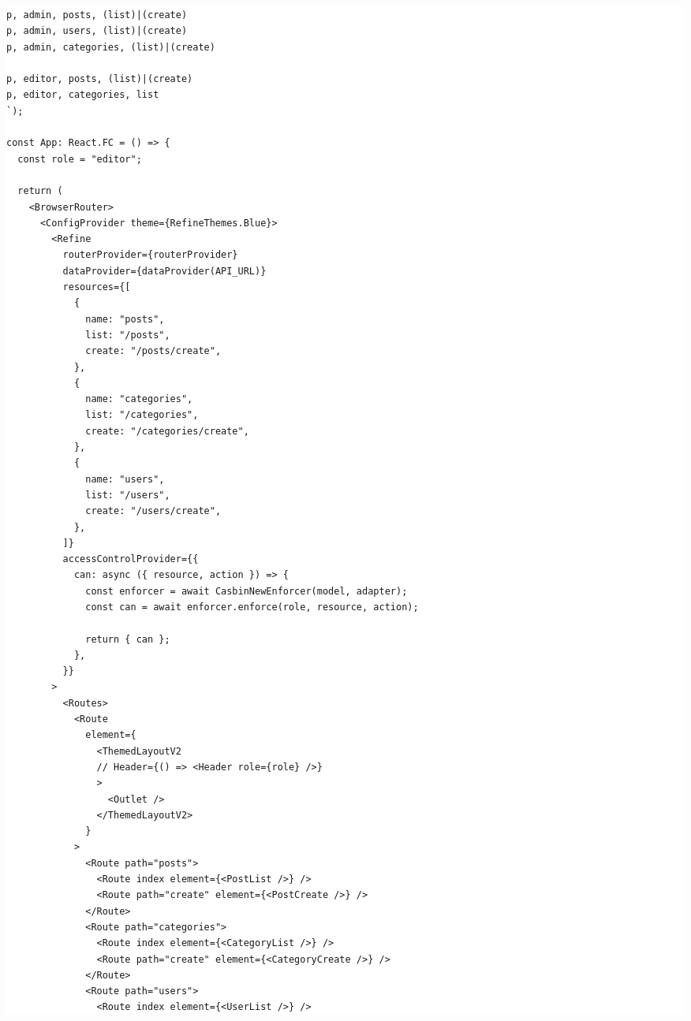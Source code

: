 ```tsx live previewOnly url=http://localhost:5173 previewHeight=660px
p, admin, posts, (list)|(create)
p, admin, users, (list)|(create)
p, admin, categories, (list)|(create)

p, editor, posts, (list)|(create)
p, editor, categories, list
`);

const App: React.FC = () => {
  const role = "editor";

  return (
    <BrowserRouter>
      <ConfigProvider theme={RefineThemes.Blue}>
        <Refine
          routerProvider={routerProvider}
          dataProvider={dataProvider(API_URL)}
          resources={[
            {
              name: "posts",
              list: "/posts",
              create: "/posts/create",
            },
            {
              name: "categories",
              list: "/categories",
              create: "/categories/create",
            },
            {
              name: "users",
              list: "/users",
              create: "/users/create",
            },
          ]}
          accessControlProvider={{
            can: async ({ resource, action }) => {
              const enforcer = await CasbinNewEnforcer(model, adapter);
              const can = await enforcer.enforce(role, resource, action);

              return { can };
            },
          }}
        >
          <Routes>
            <Route
              element={
                <ThemedLayoutV2
                // Header={() => <Header role={role} />}
                >
                  <Outlet />
                </ThemedLayoutV2>
              }
            >
              <Route path="posts">
                <Route index element={<PostList />} />
                <Route path="create" element={<PostCreate />} />
              </Route>
              <Route path="categories">
                <Route index element={<CategoryList />} />
                <Route path="create" element={<CategoryCreate />} />
              </Route>
              <Route path="users">
                <Route index element={<UserList />} />
```